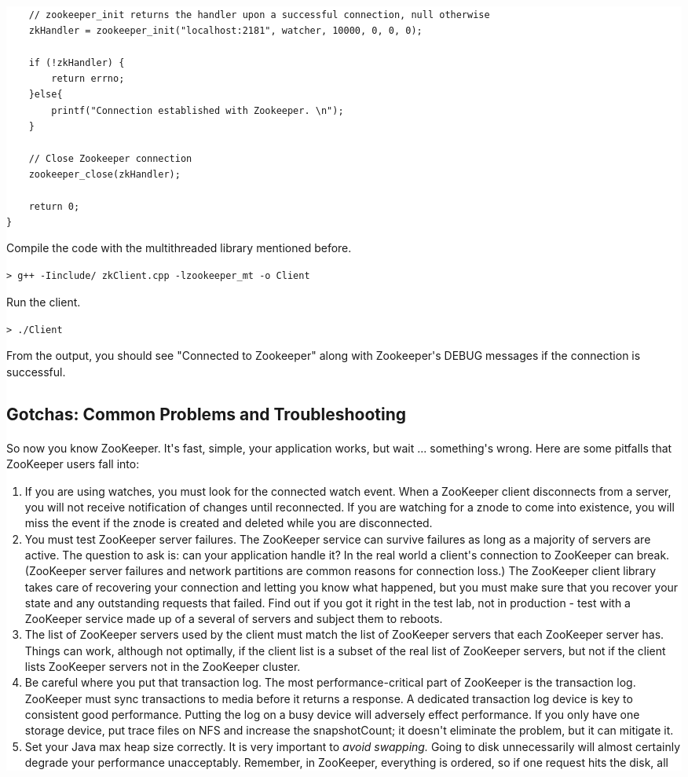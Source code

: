         // zookeeper_init returns the handler upon a successful connection, null otherwise
        zkHandler = zookeeper_init("localhost:2181", watcher, 10000, 0, 0, 0);

        if (!zkHandler) {
            return errno;
        }else{
            printf("Connection established with Zookeeper. \n");
        }

        // Close Zookeeper connection
        zookeeper_close(zkHandler);

        return 0;
    }


Compile the code with the multithreaded library mentioned before.

`> g++ -Iinclude/ zkClient.cpp -lzookeeper_mt -o Client`

Run the client.

`> ./Client`

From the output, you should see "Connected to Zookeeper" along with Zookeeper's DEBUG messages if the connection is successful.

<a name="ch_gotchas"></a>

## Gotchas: Common Problems and Troubleshooting

So now you know ZooKeeper. It's fast, simple, your application
works, but wait ... something's wrong. Here are some pitfalls that
ZooKeeper users fall into:

1. If you are using watches, you must look for the connected watch
  event. When a ZooKeeper client disconnects from a server, you will
  not receive notification of changes until reconnected. If you are
  watching for a znode to come into existence, you will miss the event
  if the znode is created and deleted while you are disconnected.
1. You must test ZooKeeper server failures. The ZooKeeper service
  can survive failures as long as a majority of servers are active. The
  question to ask is: can your application handle it? In the real world
  a client's connection to ZooKeeper can break. (ZooKeeper server
  failures and network partitions are common reasons for connection
  loss.) The ZooKeeper client library takes care of recovering your
  connection and letting you know what happened, but you must make sure
  that you recover your state and any outstanding requests that failed.
  Find out if you got it right in the test lab, not in production - test
  with a ZooKeeper service made up of a several of servers and subject
  them to reboots.
1. The list of ZooKeeper servers used by the client must match the
  list of ZooKeeper servers that each ZooKeeper server has. Things can
  work, although not optimally, if the client list is a subset of the
  real list of ZooKeeper servers, but not if the client lists ZooKeeper
  servers not in the ZooKeeper cluster.
1. Be careful where you put that transaction log. The most
  performance-critical part of ZooKeeper is the transaction log.
  ZooKeeper must sync transactions to media before it returns a
  response. A dedicated transaction log device is key to consistent good
  performance. Putting the log on a busy device will adversely effect
  performance. If you only have one storage device, put trace files on
  NFS and increase the snapshotCount; it doesn't eliminate the problem,
  but it can mitigate it.
1. Set your Java max heap size correctly. It is very important to
  _avoid swapping._ Going to disk unnecessarily will
  almost certainly degrade your performance unacceptably. Remember, in
  ZooKeeper, everything is ordered, so if one request hits the disk, all